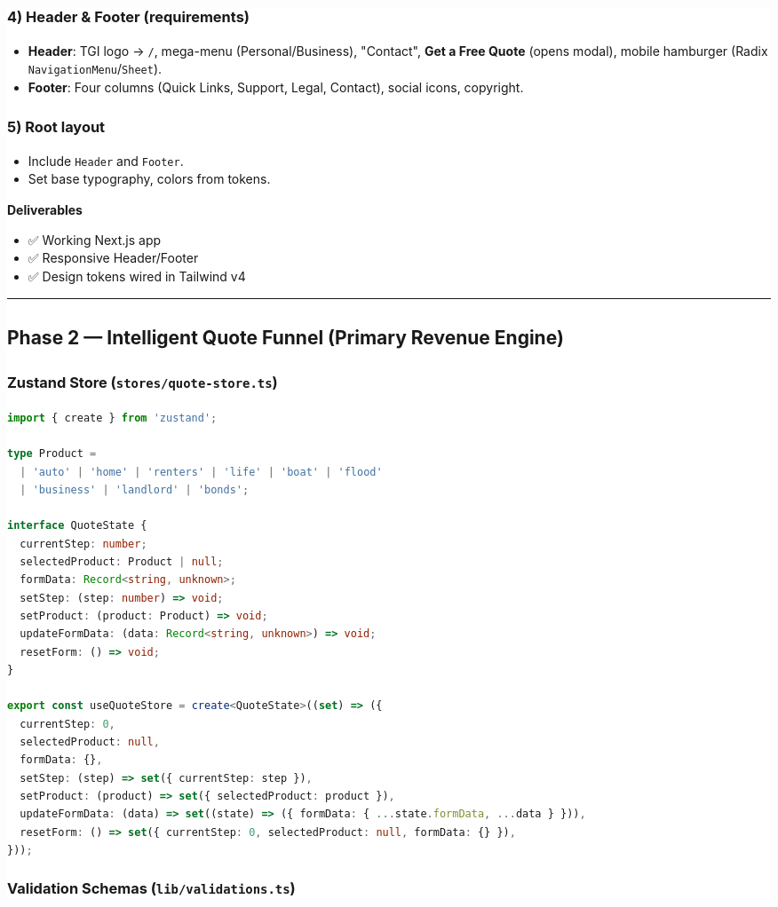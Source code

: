 ### 4) Header & Footer (requirements)

* **Header**: TGI logo → `/`, mega-menu (Personal/Business), "Contact", **Get a Free Quote** (opens modal), mobile hamburger (Radix `NavigationMenu`/`Sheet`).
* **Footer**: Four columns (Quick Links, Support, Legal, Contact), social icons, copyright.

### 5) Root layout

* Include `Header` and `Footer`.
* Set base typography, colors from tokens.

**Deliverables**

* ✅ Working Next.js app
* ✅ Responsive Header/Footer
* ✅ Design tokens wired in Tailwind v4

---

## Phase 2 — Intelligent Quote Funnel (Primary Revenue Engine)

### Zustand Store (`stores/quote-store.ts`)

```ts
import { create } from 'zustand';

type Product =
  | 'auto' | 'home' | 'renters' | 'life' | 'boat' | 'flood'
  | 'business' | 'landlord' | 'bonds';

interface QuoteState {
  currentStep: number;
  selectedProduct: Product | null;
  formData: Record<string, unknown>;
  setStep: (step: number) => void;
  setProduct: (product: Product) => void;
  updateFormData: (data: Record<string, unknown>) => void;
  resetForm: () => void;
}

export const useQuoteStore = create<QuoteState>((set) => ({
  currentStep: 0,
  selectedProduct: null,
  formData: {},
  setStep: (step) => set({ currentStep: step }),
  setProduct: (product) => set({ selectedProduct: product }),
  updateFormData: (data) => set((state) => ({ formData: { ...state.formData, ...data } })),
  resetForm: () => set({ currentStep: 0, selectedProduct: null, formData: {} }),
}));
```

### Validation Schemas (`lib/validations.ts`)
